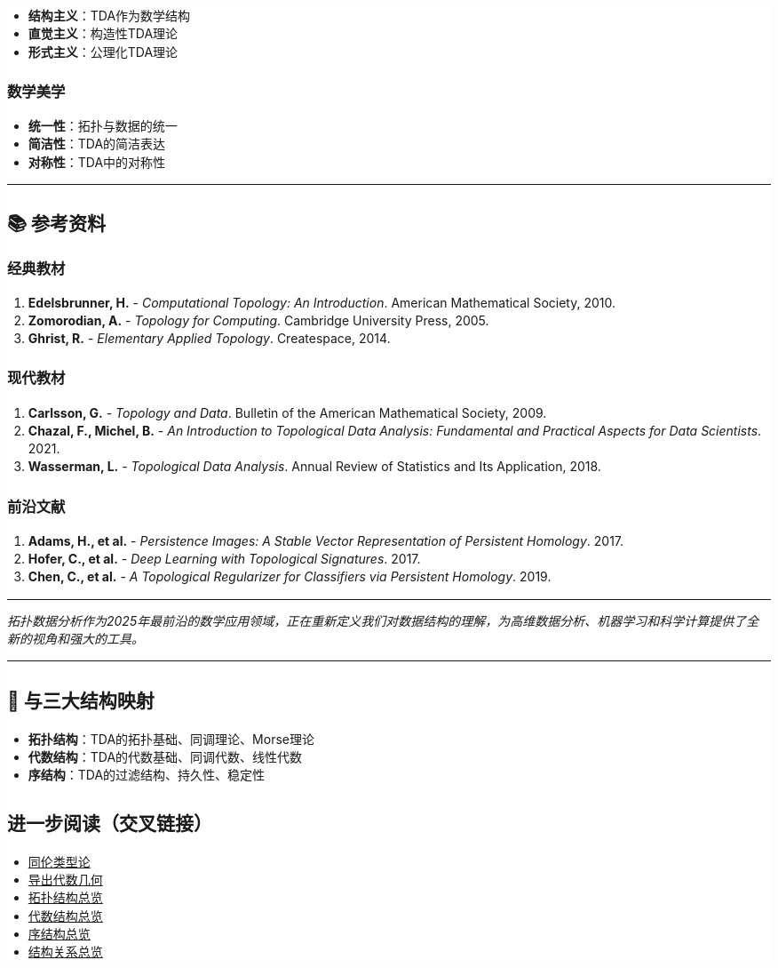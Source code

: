- **结构主义**：TDA作为数学结构
- **直觉主义**：构造性TDA理论
- **形式主义**：公理化TDA理论

### 数学美学

- **统一性**：拓扑与数据的统一
- **简洁性**：TDA的简洁表达
- **对称性**：TDA中的对称性

---

## 📚 参考资料

### 经典教材

1. **Edelsbrunner, H.** - *Computational Topology: An Introduction*. American Mathematical Society, 2010.
2. **Zomorodian, A.** - *Topology for Computing*. Cambridge University Press, 2005.
3. **Ghrist, R.** - *Elementary Applied Topology*. Createspace, 2014.

### 现代教材

1. **Carlsson, G.** - *Topology and Data*. Bulletin of the American Mathematical Society, 2009.
2. **Chazal, F., Michel, B.** - *An Introduction to Topological Data Analysis: Fundamental and Practical Aspects for Data Scientists*. 2021.
3. **Wasserman, L.** - *Topological Data Analysis*. Annual Review of Statistics and Its Application, 2018.

### 前沿文献

1. **Adams, H., et al.** - *Persistence Images: A Stable Vector Representation of Persistent Homology*. 2017.
2. **Hofer, C., et al.** - *Deep Learning with Topological Signatures*. 2017.
3. **Chen, C., et al.** - *A Topological Regularizer for Classifiers via Persistent Homology*. 2019.

---

*拓扑数据分析作为2025年最前沿的数学应用领域，正在重新定义我们对数据结构的理解，为高维数据分析、机器学习和科学计算提供了全新的视角和强大的工具。*

---

## 🔄 与三大结构映射

- **拓扑结构**：TDA的拓扑基础、同调理论、Morse理论
- **代数结构**：TDA的代数基础、同调代数、线性代数
- **序结构**：TDA的过滤结构、持久性、稳定性

## 进一步阅读（交叉链接）

- [同伦类型论](./同伦类型论.md)
- [导出代数几何](./导出代数几何.md)
- [拓扑结构总览](../../01-拓扑结构/拓扑结构总览.md)
- [代数结构总览](../../02-代数结构/代数结构总览.md)
- [序结构总览](../../03-序结构/序结构总览.md)
- [结构关系总览](../../04-结构关系/结构关系总览.md)
